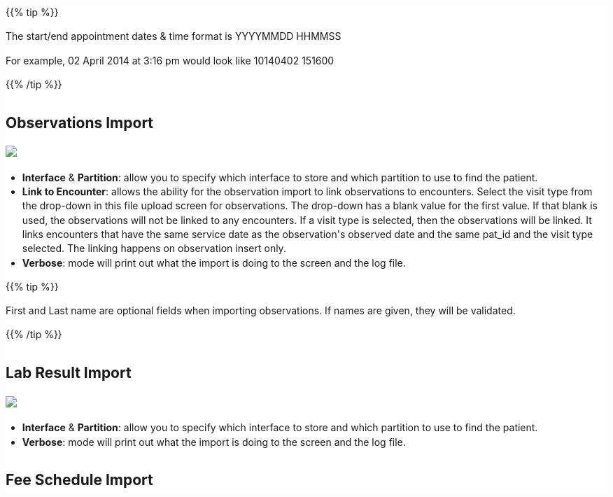 

{{% tip %}}

The start/end appointment dates & time format is YYYYMMDD HHMMSS



For example, 02 April 2014 at 3:16 pm would look like 10140402 151600



{{% /tip %}}






## Observations Import



![](external_files/f794289d891d416a7b3aec5f78e9a699.png)



* <strong>Interface</strong> & <strong>Partition</strong>: allow you to specify which interface to store and which partition to use to find the patient.
* <strong>Link to Encounter</strong>: allows the ability for the observation import to link observations to encounters. Select the visit type from the drop-down in this file upload screen for observations. The drop-down has a blank value for the first value. If that blank is used, the observations will not be linked to any encounters. If a visit type is selected, then the observations will be linked. It links encounters that have the same service date as the observation's observed date and the same pat_id and the visit type selected. The linking happens on observation insert only.
* <strong>Verbose</strong>: mode will print out what the import is doing to the screen and the log file.



{{% tip %}}

First and Last name are optional fields when importing observations. If names are given, they will be validated.

{{% /tip %}}


## Lab Result Import



![](external_files/5a3cbfa849b14e76843a15ade070f859.png)



* <strong>Interface</strong> & <strong>Partition</strong>: allow you to specify which interface to store and which partition to use to find the patient.
* <strong>Verbose</strong>: mode will print out what the import is doing to the screen and the log file.

## Fee Schedule Import
